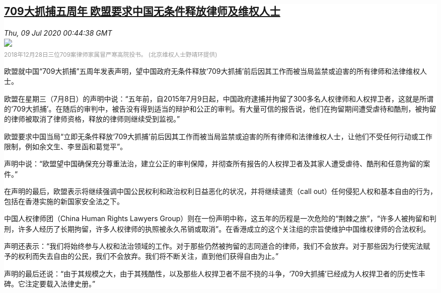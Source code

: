 
[709大抓捕五周年 欧盟要求中国无条件释放律师及维权人士](https://www.voachinese.com/a/eu-statement-on-the-5th-anniversary-of-the-709-crackdown-20200708/5495218.html)
------

<div><i>Thu, 09 Jul 2020 00:44:38 GMT</i></div><img src="https://images.weserv.nl?url=gdb.voanews.com/89D84370-DD52-4573-B5D1-32535BB5A1C6_cx0_cy19_cw0_r1_s_w900.jpg" width="100%"><div><small style="color: #999;">2018年12月28日三位709案律师家属冒严寒高院投书。 (北京维权人士野靖环提供)</small></div><p>欧盟就中国“709大抓捕”五周年发表声明，望中国政府无条件释放‘709大抓捕’前后因其工作而被当局监禁或迫害的所有律师和法律维权人士。</p><p>欧盟在星期三（7月8日）的声明中说：“五年前，自2015年7月9日起，中国政府逮捕并拘留了300多名人权律师和人权捍卫者，这就是所谓的‘709大抓捕’。在随后的审判中，被告没有得到适当的辩护和公正的审判。有大量可信的报告说，他们在拘留期间遭受虐待和酷刑，被拘留的律师被取消了律师资格，释放的律师则继续受到监视。”</p><p>欧盟要求中国当局“立即无条件释放‘709大抓捕’前后因其工作而被当局监禁或迫害的所有律师和法律维权人士，让他们不受任何行动或工作限制，例如余文生、李昱函和葛觉平”。</p><p>声明中说：“欧盟望中国确保充分尊重法治，建立公正的审判保障，并彻查所有报告的人权捍卫者及其家人遭受虐待、酷刑和任意拘留的案件。”</p><p>在声明的最后，欧盟表示将继续强调中国公民权利和政治权利日益恶化的状况，并将继续谴责（call out）任何侵犯人权和基本自由的行为，包括在香港实施的新国家安全法之下。</p><p>中国人权律师团（China Human Rights Lawyers Group）则在一份声明中称，这五年的历程是一次危险的“荆棘之旅”，“许多人被拘留和判刑，许多人经历了长期拘留，许多人权律师的执照被永久吊销或取消”。在香港成立的这个关注组的宗旨使维护中国维权律师的合法权利。</p><p>声明还表示：“我们将始终参与人权和法治领域的工作。对于那些仍然被拘留的志同道合的律师，我们不会放弃。对于那些因为行使宪法赋予的权利而失去自由的公民，我们不会放弃。我们将不断关注，直到他们获得自由为止。”</p><p>声明的最后还说：“由于其规模之大，由于其残酷性，以及那些人权捍卫者不屈不挠的斗争，‘709大抓捕’已经成为人权捍卫者的历史性丰碑。它注定要载入法律史册。”</p>
